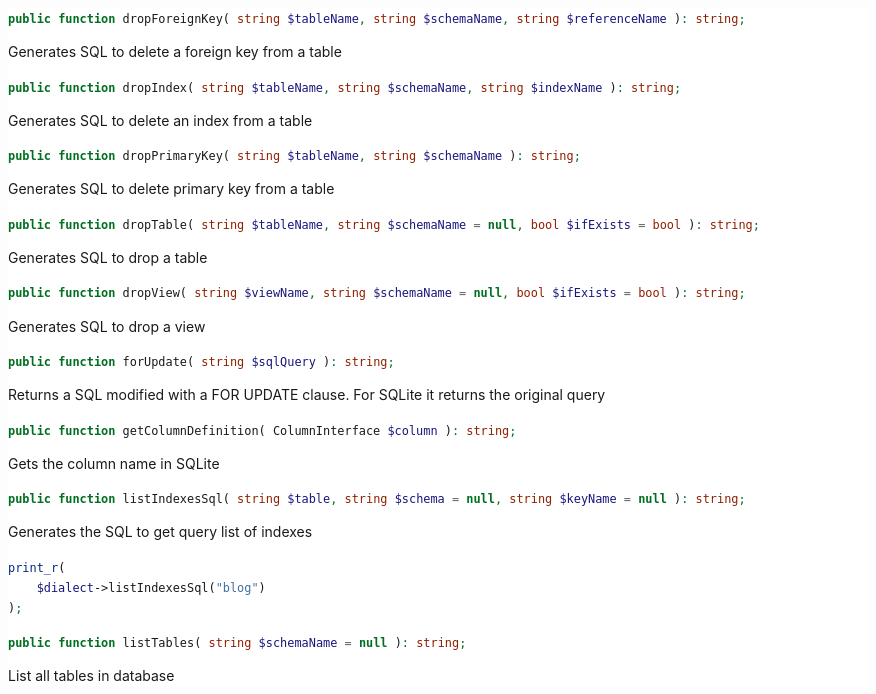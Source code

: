 ```php
public function dropForeignKey( string $tableName, string $schemaName, string $referenceName ): string;
```

Generates SQL to delete a foreign key from a table

```php
public function dropIndex( string $tableName, string $schemaName, string $indexName ): string;
```

Generates SQL to delete an index from a table

```php
public function dropPrimaryKey( string $tableName, string $schemaName ): string;
```

Generates SQL to delete primary key from a table

```php
public function dropTable( string $tableName, string $schemaName = null, bool $ifExists = bool ): string;
```

Generates SQL to drop a table

```php
public function dropView( string $viewName, string $schemaName = null, bool $ifExists = bool ): string;
```

Generates SQL to drop a view

```php
public function forUpdate( string $sqlQuery ): string;
```

Returns a SQL modified with a FOR UPDATE clause. For SQLite it returns the original query

```php
public function getColumnDefinition( ColumnInterface $column ): string;
```

Gets the column name in SQLite

```php
public function listIndexesSql( string $table, string $schema = null, string $keyName = null ): string;
```

Generates the SQL to get query list of indexes

```php
print_r(
    $dialect->listIndexesSql("blog")
);
```

```php
public function listTables( string $schemaName = null ): string;
```

List all tables in database

